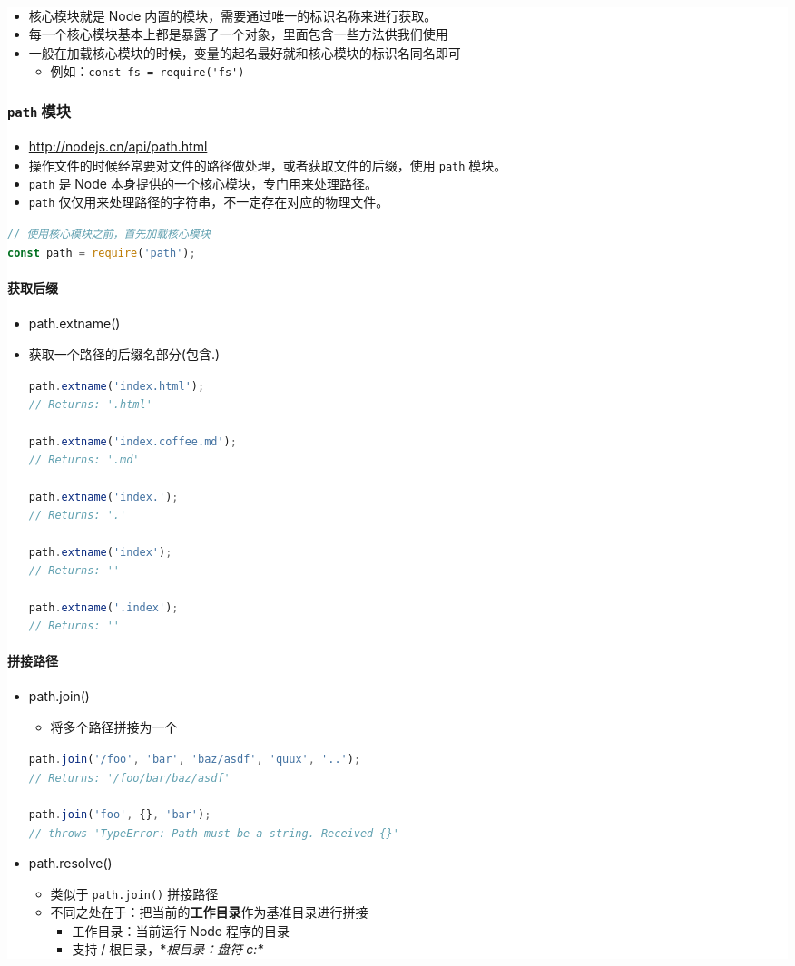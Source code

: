 - 核心模块就是 Node 内置的模块，需要通过唯一的标识名称来进行获取。
- 每一个核心模块基本上都是暴露了一个对象，里面包含一些方法供我们使用
- 一般在加载核心模块的时候，变量的起名最好就和核心模块的标识名同名即可
  - 例如：`const fs = require('fs')`

### `path` 模块 ###

- http://nodejs.cn/api/path.html
- 操作文件的时候经常要对文件的路径做处理，或者获取文件的后缀，使用 `path` 模块。
- `path` 是 Node 本身提供的一个核心模块，专门用来处理路径。
- `path` 仅仅用来处理路径的字符串，不一定存在对应的物理文件。

```js
// 使用核心模块之前，首先加载核心模块
const path = require('path');
```

#### 获取后缀 ####

- path.extname()

- 获取一个路径的后缀名部分(包含.)

  ```js
  path.extname('index.html');
  // Returns: '.html'
  
  path.extname('index.coffee.md');
  // Returns: '.md'
  
  path.extname('index.');
  // Returns: '.'
  
  path.extname('index');
  // Returns: ''
  
  path.extname('.index');
  // Returns: ''
  ```

#### 拼接路径 ####

- path.join()

  - 将多个路径拼接为一个

  ```js
  path.join('/foo', 'bar', 'baz/asdf', 'quux', '..');
  // Returns: '/foo/bar/baz/asdf'
  
  path.join('foo', {}, 'bar');
  // throws 'TypeError: Path must be a string. Received {}'
  ```

- path.resolve()

  - 类似于 `path.join()` 拼接路径
  - 不同之处在于：把当前的**工作目录**作为基准目录进行拼接
    - 工作目录：当前运行 Node 程序的目录
    - 支持  / 根目录，**根目录：盘符 c:\**
